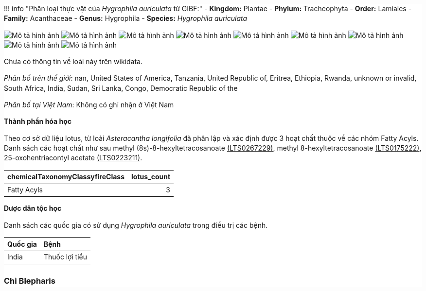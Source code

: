 !!! info "Phân loại thực vật của *Hygrophila auriculata* từ GIBF:"
    - **Kingdom:** Plantae
    - **Phylum:** Tracheophyta
    - **Order:** Lamiales
    - **Family:** Acanthaceae
    - **Genus:** Hygrophila
    - **Species:** *Hygrophila auriculata*

<img src="https://iiif-manifest.oxalis.br.fgov.be/specimen/BR0000019221977/manifest" alt="Mô tả hình ảnh" width="100" height="100">
<img src="https://oxalis.br.fgov.be/images/BR0/000/019/221/977/BR0000019221977.jpg" alt="Mô tả hình ảnh" width="100" height="100">
<img src="https://medialib.naturalis.nl/file/id/WAG.1297660/format/large" alt="Mô tả hình ảnh" width="100" height="100">
<img src="https://serv.biokic.asu.edu/imglib/pacific/HAW/201803/HAW04852_1520564592_lg.jpg" alt="Mô tả hình ảnh" width="100" height="100">
<img src="http://128.171.206.220/HAW04852.JPG" alt="Mô tả hình ảnh" width="100" height="100">
<img src="http://128.171.206.220/HAW04854.JPG" alt="Mô tả hình ảnh" width="100" height="100">
<img src="https://serv.biokic.asu.edu/imglib/pacific/HAW/HAW04/HAW04854_1521166123_lg.jpg" alt="Mô tả hình ảnh" width="100" height="100">
<img src="http://128.171.206.220/HAW04853.JPG" alt="Mô tả hình ảnh" width="100" height="100">
<img src="https://serv.biokic.asu.edu/imglib/pacific/HAW/HAW04/HAW04853_1520898059_lg.jpg" alt="Mô tả hình ảnh" width="100" height="100"> 

Chưa có thông tin về loài này trên wikidata.

*Phân bố trên thế giới*: nan, United States of America, Tanzania, United Republic of, Eritrea, Ethiopia, Rwanda, unknown or invalid, South Africa, India, Sudan, Sri Lanka, Congo, Democratic Republic of the

*Phân bố tại Việt Nam*: Không có ghi nhận ở Việt Nam

**Thành phần hóa học**
        

Theo cơ sở dữ liệu lotus, từ loài *Asteracantha longifolia* đã phân lập và xác định được 3 hoạt chất thuộc về các nhóm Fatty Acyls. Danh sách các hoạt chất như sau methyl (8s)-8-hexyltetracosanoate [(LTS0267229)](https://lotus.naturalproducts.net/compound/lotus_id/LTS0267229), methyl 8-hexyltetracosanoate [(LTS0175222)](https://lotus.naturalproducts.net/compound/lotus_id/LTS0175222), 25-oxohentriacontyl acetate [(LTS0223211)](https://lotus.naturalproducts.net/compound/lotus_id/LTS0223211).

| chemicalTaxonomyClassyfireClass   |   lotus_count |
|:----------------------------------|--------------:|
| Fatty Acyls                       |             3 |


**Dược dân tộc học**

Danh sách các quốc gia có sử dụng *Hygrophila auriculata* trong điều trị các bệnh. 

| Quốc gia   | Bệnh           |
|:-----------|:---------------|
| India      | Thuốc lợi tiểu |




### Chi Blepharis
